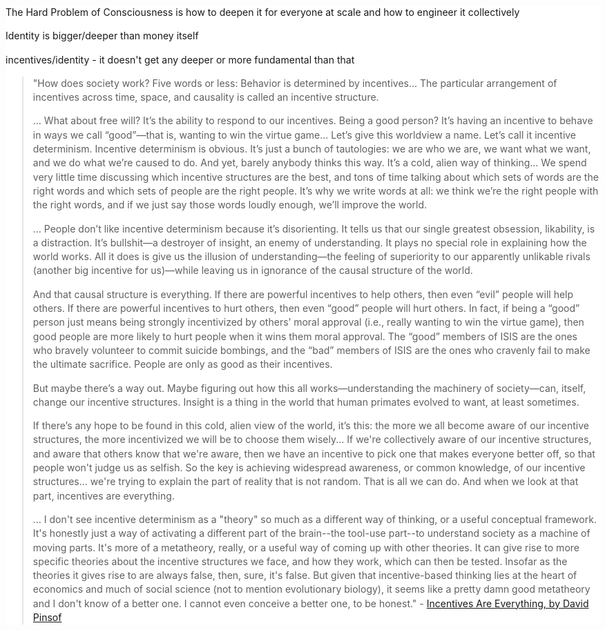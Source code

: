 The Hard Problem of Consciousness is how to deepen it for everyone at scale and how to engineer it collectively

Identity is bigger/deeper than money itself

incentives/identity - it doesn't get any deeper or more fundamental than that

> "How does society work? Five words or less: Behavior is determined by incentives... The particular arrangement of incentives across time, space, and causality is called an incentive structure.
>
> ... What about free will? It’s the ability to respond to our incentives. Being a good person? It’s having an incentive to behave in ways we call “good”—that is, wanting to win the virtue game... Let’s give this worldview a name. Let’s call it incentive determinism. Incentive determinism is obvious. It’s just a bunch of tautologies: we are who we are, we want what we want, and we do what we’re caused to do. And yet, barely anybody thinks this way. It’s a cold, alien way of thinking... We spend very little time discussing which incentive structures are the best, and tons of time talking about which sets of words are the right words and which sets of people are the right people. It’s why we write words at all: we think we’re the right people with the right words, and if we just say those words loudly enough, we’ll improve the world.
>
> ... People don’t like incentive determinism because it’s disorienting. It tells us that our single greatest obsession, likability, is a distraction. It’s bullshit—a destroyer of insight, an enemy of understanding. It plays no special role in explaining how the world works. All it does is give us the illusion of understanding—the feeling of superiority to our apparently unlikable rivals (another big incentive for us)—while leaving us in ignorance of the causal structure of the world.
>
> And that causal structure is everything. If there are powerful incentives to help others, then even “evil” people will help others. If there are powerful incentives to hurt others, then even “good” people will hurt others. In fact, if being a “good” person just means being strongly incentivized by others’ moral approval (i.e., really wanting to win the virtue game), then good people are more likely to hurt people when it wins them moral approval. The “good” members of ISIS are the ones who bravely volunteer to commit suicide bombings, and the “bad” members of ISIS are the ones who cravenly fail to make the ultimate sacrifice. People are only as good as their incentives.
>
> But maybe there’s a way out. Maybe figuring out how this all works—understanding the machinery of society—can, itself, change our incentive structures. Insight is a thing in the world that human primates evolved to want, at least sometimes.
>
> If there’s any hope to be found in this cold, alien view of the world, it’s this: the more we all become aware of our incentive structures, the more incentivized we will be to choose them wisely... If we're collectively aware of our incentive structures, and aware that others know that we're aware, then we have an incentive to pick one that makes everyone better off, so that people won't judge us as selfish. So the key is achieving widespread awareness, or common knowledge, of our incentive structures... we're trying to explain the part of reality that is not random. That is all we can do. And when we look at that part, incentives are everything.
>
> ... I don't see incentive determinism as a "theory" so much as a different way of thinking, or a useful conceptual framework. It's honestly just a way of activating a different part of the brain--the tool-use part--to understand society as a machine of moving parts. It's more of a metatheory, really, or a useful way of coming up with other theories. It can give rise to more specific theories about the incentive structures we face, and how they work, which can then be tested. Insofar as the theories it gives rise to are always false, then, sure, it's false. But given that incentive-based thinking lies at the heart of economics and much of social science (not to mention evolutionary biology), it seems like a pretty damn good metatheory and I don't know of a better one. I cannot even conceive a better one, to be honest." - [Incentives Are Everything, by David Pinsof](https://open.substack.com/pub/everythingisbullshit/p/incentives-are-everything)
